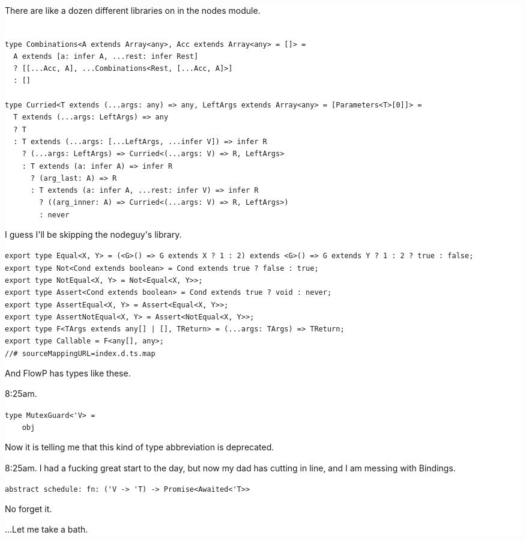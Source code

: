 There are like a dozen different libraries on in the nodes module.

```

type Combinations<A extends Array<any>, Acc extends Array<any> = []> =
  A extends [a: infer A, ...rest: infer Rest]
  ? [[...Acc, A], ...Combinations<Rest, [...Acc, A]>]
  : []

type Curried<T extends (...args: any) => any, LeftArgs extends Array<any> = [Parameters<T>[0]]> =
  T extends (...args: LeftArgs) => any
  ? T
  : T extends (...args: [...LeftArgs, ...infer V]) => infer R
    ? (...args: LeftArgs) => Curried<(...args: V) => R, LeftArgs>
    : T extends (a: infer A) => infer R
      ? (arg_last: A) => R
      : T extends (a: infer A, ...rest: infer V) => infer R
        ? ((arg_inner: A) => Curried<(...args: V) => R, LeftArgs>)
        : never
```

I guess I'll be skipping the nodeguy's library.

```
export type Equal<X, Y> = (<G>() => G extends X ? 1 : 2) extends <G>() => G extends Y ? 1 : 2 ? true : false;
export type Not<Cond extends boolean> = Cond extends true ? false : true;
export type NotEqual<X, Y> = Not<Equal<X, Y>>;
export type Assert<Cond extends boolean> = Cond extends true ? void : never;
export type AssertEqual<X, Y> = Assert<Equal<X, Y>>;
export type AssertNotEqual<X, Y> = Assert<NotEqual<X, Y>>;
export type F<TArgs extends any[] | [], TReturn> = (...args: TArgs) => TReturn;
export type Callable = F<any[], any>;
//# sourceMappingURL=index.d.ts.map
```

And FlowP has types like these.

8:25am.

```
type MutexGuard<'V> =
    obj
```

Now it is telling me that this kind of type abbreviation is deprecated.

8:25am. I had a fucking great start to the day, but now my dad has cutting in line, and I am messing with Bindings.

```
abstract schedule: fn: ('V -> 'T) -> Promise<Awaited<'T>>
```

No forget it.

...Let me take a bath.
